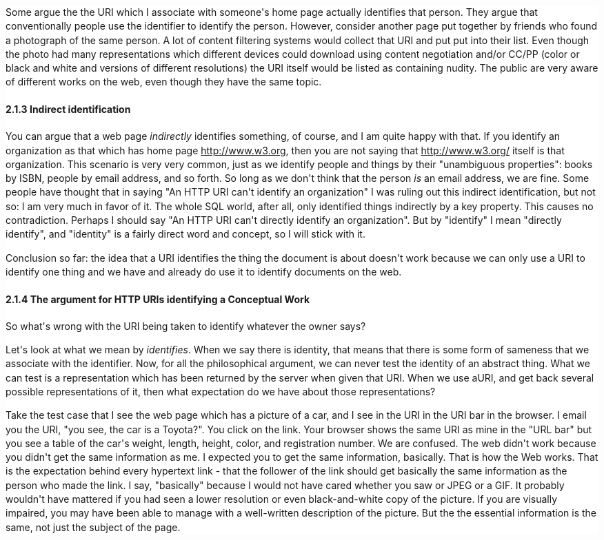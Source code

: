 Some argue the the URI which I associate with someone's home page actually
identifies that person. They argue that conventionally people use the
identifier to identify the person. However, consider another page put together
by friends who found a photograph of the same person. A lot of content
filtering systems would collect that URI and put put into their list. Even
though the photo had many representations which different devices could
download using content negotiation and/or CC/PP (color or black and white and
versions of different resolutions) the URI itself would be listed as
containing nudity. The public are very aware of different works on the web,
even though they have the same topic.

####  2.1.3 Indirect identification

You can argue that a web page _indirectly_ identifies something, of course,
and I am quite happy with that. If you identify an organization as that which
has home page http://www.w3.org, then you are not saying that
http://www.w3.org/ itself is that organization. This scenario is very very
common, just as we identify people and things by their "unambiguous
properties": books by ISBN, people by email address, and so forth. So long as
we don't think that the person _is_ an email address, we are fine. Some people
have thought that in saying "An HTTP URI can't identify an organization" I was
ruling out this indirect identification, but not so: I am very much in favor
of it. The whole SQL world, after all, only identified things indirectly by a
key property. This causes no contradiction. Perhaps I should say "An HTTP URI
can't directly identify an organization". But by "identify" I mean "directly
identify", and "identity" is a fairly direct word and concept, so I will stick
with it.

Conclusion so far: the idea that a URI identifies the thing the document is
about doesn't work because we can only use a URI to identify one thing and we
have and already do use it to identify documents on the web.

####  2.1.4 The argument for HTTP URIs identifying a Conceptual Work

So what's wrong with the URI being taken to identify whatever the owner says?

Let's look at what we mean by _identifies_. When we say there is identity,
that means that there is some form of sameness that we associate with the
identifier. Now, for all the philosophical argument, we can never test the
identity of an abstract thing. What we can test is a representation which has
been returned by the server when given that URI. When we use aURI, and get
back several possible representations of it, then what expectation do we have
about those representations?

Take the test case that I see the web page which has a picture of a car, and I
see in the URI in the URI bar in the browser. I email you the URI, "you see,
the car is a Toyota?". You click on the link. Your browser shows the same URI
as mine in the "URL bar" but you see a table of the car's weight, length,
height, color, and registration number. We are confused. The web didn't work
because you didn't get the same information as me. I expected you to get the
same information, basically. That is how the Web works. That is the
expectation behind every hypertext link - that the follower of the link should
get basically the same information as the person who made the link. I say,
"basically" because I would not have cared whether you saw or JPEG or a GIF.
It probably wouldn't have mattered if you had seen a lower resolution or even
black-and-white copy of the picture. If you are visually impaired, you may
have been able to manage with a well-written description of the picture. But
the the essential information is the same, not just the subject of the page.
